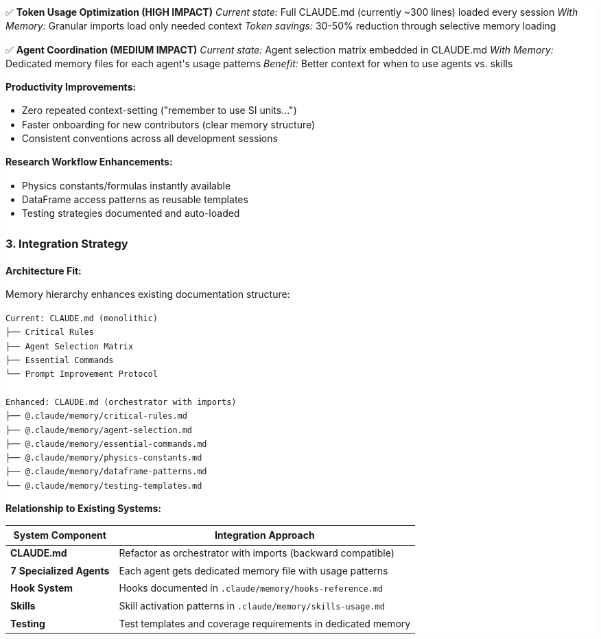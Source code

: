 ✅ **Token Usage Optimization (HIGH IMPACT)**
*Current state:* Full CLAUDE.md (currently ~300 lines) loaded every session
*With Memory:* Granular imports load only needed context
*Token savings:* 30-50% reduction through selective memory loading

✅ **Agent Coordination (MEDIUM IMPACT)**
*Current state:* Agent selection matrix embedded in CLAUDE.md
*With Memory:* Dedicated memory files for each agent's usage patterns
*Benefit:* Better context for when to use agents vs. skills

**Productivity Improvements:**
- Zero repeated context-setting ("remember to use SI units...")
- Faster onboarding for new contributors (clear memory structure)
- Consistent conventions across all development sessions

**Research Workflow Enhancements:**
- Physics constants/formulas instantly available
- DataFrame access patterns as reusable templates
- Testing strategies documented and auto-loaded

### 3. Integration Strategy

**Architecture Fit:**

Memory hierarchy enhances existing documentation structure:

```
Current: CLAUDE.md (monolithic)
├── Critical Rules
├── Agent Selection Matrix
├── Essential Commands
└── Prompt Improvement Protocol

Enhanced: CLAUDE.md (orchestrator with imports)
├── @.claude/memory/critical-rules.md
├── @.claude/memory/agent-selection.md
├── @.claude/memory/essential-commands.md
├── @.claude/memory/physics-constants.md
├── @.claude/memory/dataframe-patterns.md
└── @.claude/memory/testing-templates.md
```

**Relationship to Existing Systems:**

| System Component | Integration Approach |
|------------------|---------------------|
| **CLAUDE.md** | Refactor as orchestrator with imports (backward compatible) |
| **7 Specialized Agents** | Each agent gets dedicated memory file with usage patterns |
| **Hook System** | Hooks documented in `.claude/memory/hooks-reference.md` |
| **Skills** | Skill activation patterns in `.claude/memory/skills-usage.md` |
| **Testing** | Test templates and coverage requirements in dedicated memory |
